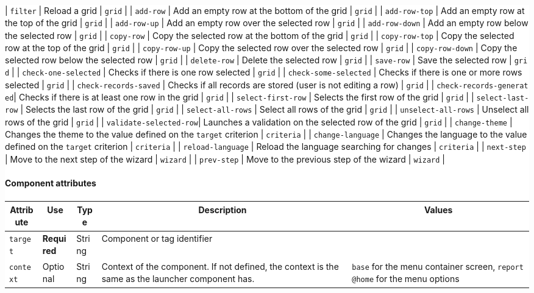 | `filter`                | Reload a grid                                                              | `grid`              |
| `add-row`               | Add an empty row at the bottom of the grid | `grid` |
| `add-row-top`           | Add an empty row at the top of the grid | `grid` |
| `add-row-up`            | Add an empty row over the selected row     | `grid` |
| `add-row-down`          | Add an empty row below the selected row    | `grid` |
| `copy-row`              | Copy the selected row at the bottom of the grid | `grid` |
| `copy-row-top`          | Copy the selected row at the top of the grid | `grid` |
| `copy-row-up`           | Copy the selected row over the selected row     | `grid` |
| `copy-row-down`         | Copy the selected row below the selected row    | `grid` |
| `delete-row`            | Delete the selected row                         | `grid` | 
| `save-row`              | Save the selected row                           | `grid` |
| `check-one-selected`    | Checks if there is one row selected                                        | `grid`              |
| `check-some-selected`   | Checks if there is one or more rows selected                               | `grid`              |
| `check-records-saved`   | Checks if all records are stored (user is not editing a row)               | `grid`              |
| `check-records-generated`| Checks if there is at least one row in the grid                            | `grid`              |
| `select-first-row`     | Selects the first row of the grid                                          | `grid`              |
| `select-last-row`      | Selects the last row of the grid                                           | `grid`              |
| `select-all-rows`     | Select all rows of the grid                                          | `grid`              |
| `unselect-all-rows`      | Unselect all rows of the grid                                           | `grid`              |
| `validate-selected-row`| Launches a validation on the selected row of the grid                      | `grid`              |
| `change-theme`         | Changes the theme to the value defined on the `target` criterion           | `criteria`          |
| `change-language`      | Changes the language to the value defined on the `target` criterion        | `criteria`          |
| `reload-language`      | Reload the language searching for changes                                  | `criteria`          |
| `next-step`            | Move to the next step of the wizard                                        | `wizard`            |
| `prev-step`            | Move to the previous step of the wizard                                    | `wizard`            |

#### Component attributes

| Attribute            | Use          | Type      |  Description                    |   Values                            |
| -------------------- | -------------|-----------|---------------------------------|-------------------------------------|
| `target`               | **Required** | String    | Component or tag identifier     |                                     |
| `context`              | Optional     | String    | Context of the component. If not defined, the context is the same as the launcher component has. | `base` for the menu container screen, `report@home` for the menu options |
